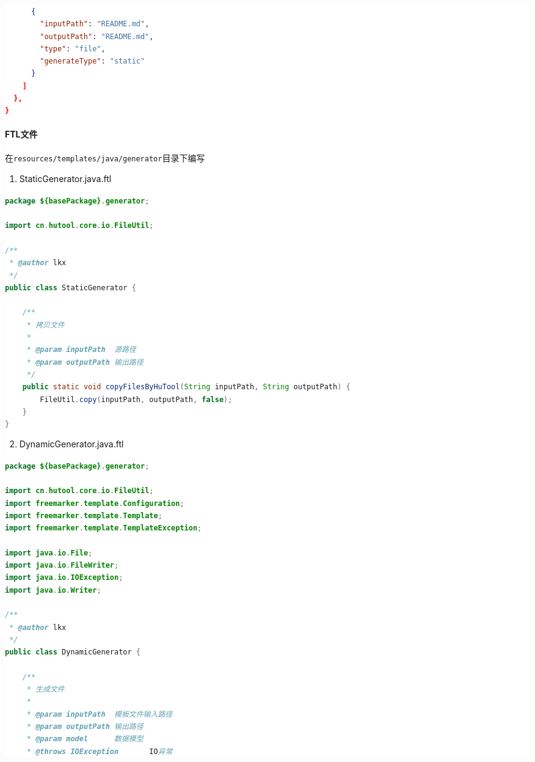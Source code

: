 ```JSON
      {
        "inputPath": "README.md",
        "outputPath": "README.md",
        "type": "file",
        "generateType": "static"
      }
    ]
  },
}
```

#### FTL文件

在`resources/templates/java/generator`目录下编写

1)   StaticGenerator.java.ftl

```Java
package ${basePackage}.generator;

import cn.hutool.core.io.FileUtil;

/**
 * @author lkx
 */
public class StaticGenerator {

    /**
     * 拷贝文件
     *
     * @param inputPath  源路径
     * @param outputPath 输出路径
     */
    public static void copyFilesByHuTool(String inputPath, String outputPath) {
        FileUtil.copy(inputPath, outputPath, false);
    }
}
```

2)   DynamicGenerator.java.ftl

```Java
package ${basePackage}.generator;

import cn.hutool.core.io.FileUtil;
import freemarker.template.Configuration;
import freemarker.template.Template;
import freemarker.template.TemplateException;

import java.io.File;
import java.io.FileWriter;
import java.io.IOException;
import java.io.Writer;

/**
 * @author lkx
 */
public class DynamicGenerator {

    /**
     * 生成文件
     *
     * @param inputPath  模板文件输入路径
     * @param outputPath 输出路径
     * @param model      数据模型
     * @throws IOException       IO异常
```